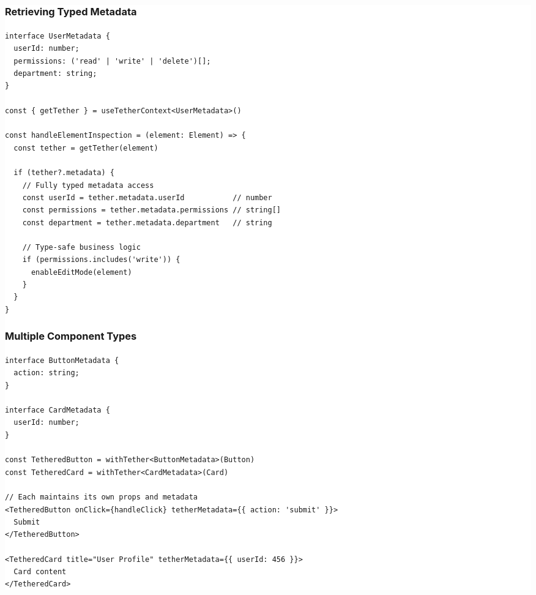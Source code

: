 ### Retrieving Typed Metadata

```tsx
interface UserMetadata {
  userId: number;
  permissions: ('read' | 'write' | 'delete')[];
  department: string;
}

const { getTether } = useTetherContext<UserMetadata>()

const handleElementInspection = (element: Element) => {
  const tether = getTether(element)
  
  if (tether?.metadata) {
    // Fully typed metadata access
    const userId = tether.metadata.userId           // number
    const permissions = tether.metadata.permissions // string[]
    const department = tether.metadata.department   // string
    
    // Type-safe business logic
    if (permissions.includes('write')) {
      enableEditMode(element)
    }
  }
}
```

### Multiple Component Types

```tsx
interface ButtonMetadata {
  action: string;
}

interface CardMetadata {
  userId: number;
}

const TetheredButton = withTether<ButtonMetadata>(Button)
const TetheredCard = withTether<CardMetadata>(Card)

// Each maintains its own props and metadata
<TetheredButton onClick={handleClick} tetherMetadata={{ action: 'submit' }}>
  Submit
</TetheredButton>

<TetheredCard title="User Profile" tetherMetadata={{ userId: 456 }}>
  Card content
</TetheredCard>
```
